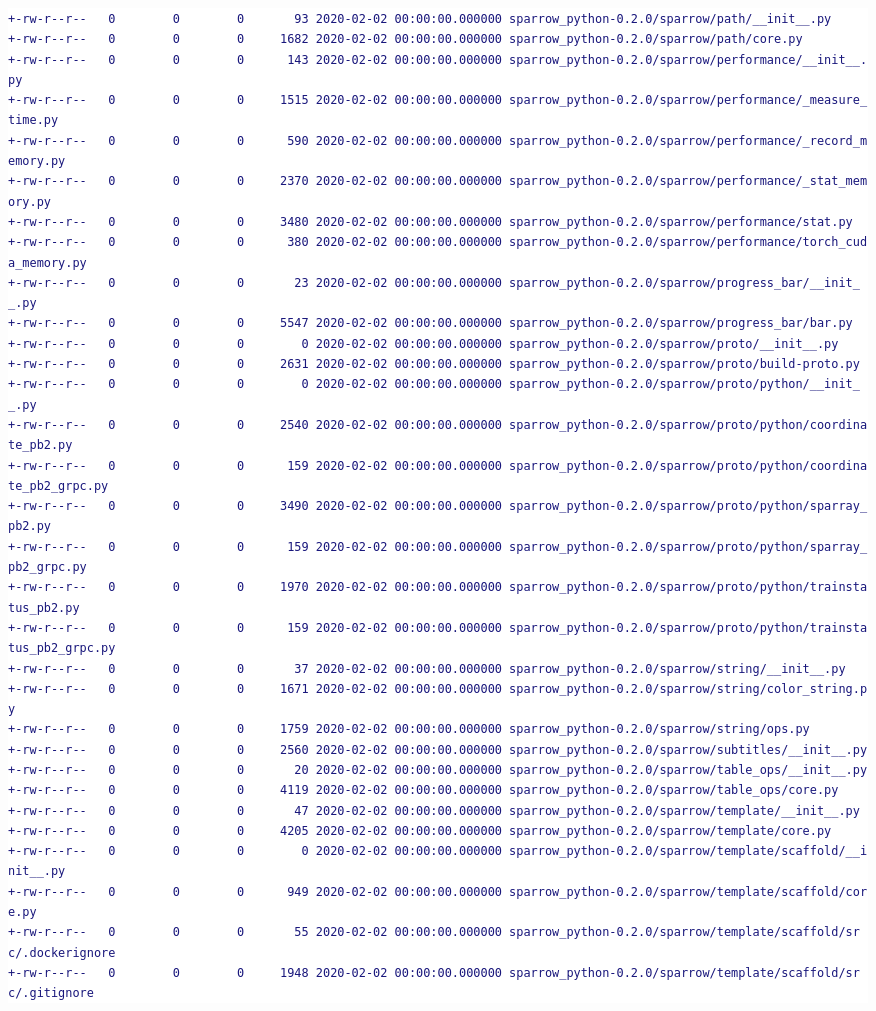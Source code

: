 ```diff
+-rw-r--r--   0        0        0       93 2020-02-02 00:00:00.000000 sparrow_python-0.2.0/sparrow/path/__init__.py
+-rw-r--r--   0        0        0     1682 2020-02-02 00:00:00.000000 sparrow_python-0.2.0/sparrow/path/core.py
+-rw-r--r--   0        0        0      143 2020-02-02 00:00:00.000000 sparrow_python-0.2.0/sparrow/performance/__init__.py
+-rw-r--r--   0        0        0     1515 2020-02-02 00:00:00.000000 sparrow_python-0.2.0/sparrow/performance/_measure_time.py
+-rw-r--r--   0        0        0      590 2020-02-02 00:00:00.000000 sparrow_python-0.2.0/sparrow/performance/_record_memory.py
+-rw-r--r--   0        0        0     2370 2020-02-02 00:00:00.000000 sparrow_python-0.2.0/sparrow/performance/_stat_memory.py
+-rw-r--r--   0        0        0     3480 2020-02-02 00:00:00.000000 sparrow_python-0.2.0/sparrow/performance/stat.py
+-rw-r--r--   0        0        0      380 2020-02-02 00:00:00.000000 sparrow_python-0.2.0/sparrow/performance/torch_cuda_memory.py
+-rw-r--r--   0        0        0       23 2020-02-02 00:00:00.000000 sparrow_python-0.2.0/sparrow/progress_bar/__init__.py
+-rw-r--r--   0        0        0     5547 2020-02-02 00:00:00.000000 sparrow_python-0.2.0/sparrow/progress_bar/bar.py
+-rw-r--r--   0        0        0        0 2020-02-02 00:00:00.000000 sparrow_python-0.2.0/sparrow/proto/__init__.py
+-rw-r--r--   0        0        0     2631 2020-02-02 00:00:00.000000 sparrow_python-0.2.0/sparrow/proto/build-proto.py
+-rw-r--r--   0        0        0        0 2020-02-02 00:00:00.000000 sparrow_python-0.2.0/sparrow/proto/python/__init__.py
+-rw-r--r--   0        0        0     2540 2020-02-02 00:00:00.000000 sparrow_python-0.2.0/sparrow/proto/python/coordinate_pb2.py
+-rw-r--r--   0        0        0      159 2020-02-02 00:00:00.000000 sparrow_python-0.2.0/sparrow/proto/python/coordinate_pb2_grpc.py
+-rw-r--r--   0        0        0     3490 2020-02-02 00:00:00.000000 sparrow_python-0.2.0/sparrow/proto/python/sparray_pb2.py
+-rw-r--r--   0        0        0      159 2020-02-02 00:00:00.000000 sparrow_python-0.2.0/sparrow/proto/python/sparray_pb2_grpc.py
+-rw-r--r--   0        0        0     1970 2020-02-02 00:00:00.000000 sparrow_python-0.2.0/sparrow/proto/python/trainstatus_pb2.py
+-rw-r--r--   0        0        0      159 2020-02-02 00:00:00.000000 sparrow_python-0.2.0/sparrow/proto/python/trainstatus_pb2_grpc.py
+-rw-r--r--   0        0        0       37 2020-02-02 00:00:00.000000 sparrow_python-0.2.0/sparrow/string/__init__.py
+-rw-r--r--   0        0        0     1671 2020-02-02 00:00:00.000000 sparrow_python-0.2.0/sparrow/string/color_string.py
+-rw-r--r--   0        0        0     1759 2020-02-02 00:00:00.000000 sparrow_python-0.2.0/sparrow/string/ops.py
+-rw-r--r--   0        0        0     2560 2020-02-02 00:00:00.000000 sparrow_python-0.2.0/sparrow/subtitles/__init__.py
+-rw-r--r--   0        0        0       20 2020-02-02 00:00:00.000000 sparrow_python-0.2.0/sparrow/table_ops/__init__.py
+-rw-r--r--   0        0        0     4119 2020-02-02 00:00:00.000000 sparrow_python-0.2.0/sparrow/table_ops/core.py
+-rw-r--r--   0        0        0       47 2020-02-02 00:00:00.000000 sparrow_python-0.2.0/sparrow/template/__init__.py
+-rw-r--r--   0        0        0     4205 2020-02-02 00:00:00.000000 sparrow_python-0.2.0/sparrow/template/core.py
+-rw-r--r--   0        0        0        0 2020-02-02 00:00:00.000000 sparrow_python-0.2.0/sparrow/template/scaffold/__init__.py
+-rw-r--r--   0        0        0      949 2020-02-02 00:00:00.000000 sparrow_python-0.2.0/sparrow/template/scaffold/core.py
+-rw-r--r--   0        0        0       55 2020-02-02 00:00:00.000000 sparrow_python-0.2.0/sparrow/template/scaffold/src/.dockerignore
+-rw-r--r--   0        0        0     1948 2020-02-02 00:00:00.000000 sparrow_python-0.2.0/sparrow/template/scaffold/src/.gitignore
```